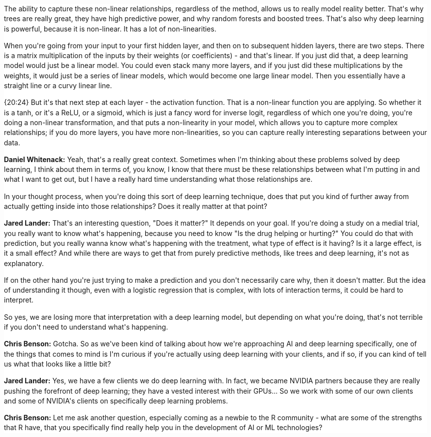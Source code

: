 The ability to capture these non-linear relationships, regardless of the method, allows us to really model reality better. That's why trees are really great, they have high predictive power, and why random forests and boosted trees. That's also why deep learning is powerful, because it is non-linear. It has a lot of non-linearities.

When you're going from your input to your first hidden layer, and then on to subsequent hidden layers, there are two steps. There is a matrix multiplication of the inputs by their weights (or coefficients) - and that's linear. If you just did that, a deep learning model would just be a linear model. You could even stack many more layers, and if you just did these multiplications by the weights, it would just be a series of linear models, which would become one large linear model. Then you essentially have a straight line or a curvy linear line.

\{20:24\} But it's that next step at each layer - the activation function. That is a non-linear function you are applying. So whether it is a tanh, or it's a ReLU, or a sigmoid, which is just a fancy word for inverse logit, regardless of which one you're doing, you're doing a non-linear transformation, and that puts a non-linearity in your model, which allows you to capture more complex relationships; if you do more layers, you have more non-linearities, so you can capture really interesting separations between your data.

**Daniel Whitenack:** Yeah, that's a really great context. Sometimes when I'm thinking about these problems solved by deep learning, I think about them in terms of, you know, I know that there must be these relationships between what I'm putting in and what I want to get out, but I have a really hard time understanding what those relationships are.

In your thought process, when you're doing this sort of deep learning technique, does that put you kind of further away from actually getting inside into those relationships? Does it really matter at that point?

**Jared Lander:** That's an interesting question, "Does it matter?" It depends on your goal. If you're doing a study on a medial trial, you really want to know what's happening, because you need to know "Is the drug helping or hurting?" You could do that with prediction, but you really wanna know what's happening with the treatment, what type of effect is it having? Is it a large effect, is it a small effect? And while there are ways to get that from purely predictive methods, like trees and deep learning, it's not as explanatory.

If on the other hand you're just trying to make a prediction and you don't necessarily care why, then it doesn't matter. But the idea of understanding it though, even with a logistic regression that is complex, with lots of interaction terms, it could be hard to interpret.

So yes, we are losing more that interpretation with a deep learning model, but depending on what you're doing, that's not terrible if you don't need to understand what's happening.

**Chris Benson:** Gotcha. So as we've been kind of talking about how we're approaching AI and deep learning specifically, one of the things that comes to mind is I'm curious if you're actually using deep learning with your clients, and if so, if you can kind of tell us what that looks like a little bit?

**Jared Lander:** Yes, we have a few clients we do deep learning with. In fact, we became NVIDIA partners because they are really pushing the forefront of deep learning; they have a vested interest with their GPUs... So we work with some of our own clients and some of NVIDIA's clients on specifically deep learning problems.

**Chris Benson:** Let me ask another question, especially coming as a newbie to the R community - what are some of the strengths that R have, that you specifically find really help you in the development of AI or ML technologies?
